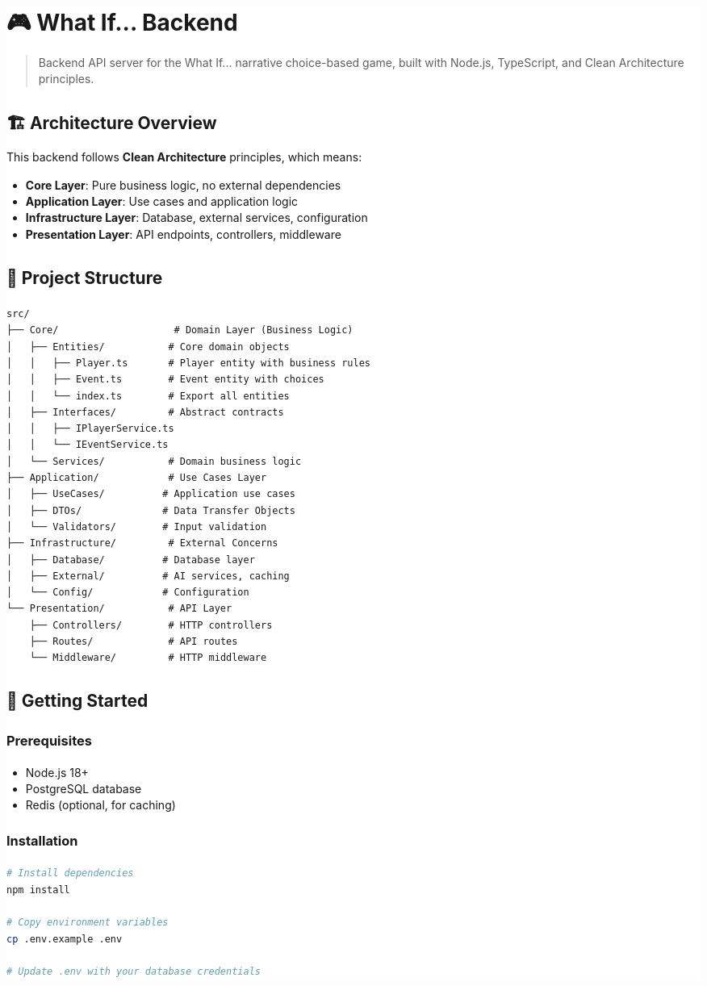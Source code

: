 # 🎮 What If... Backend

> Backend API server for the What If... narrative choice-based game, built with Node.js, TypeScript, and Clean Architecture principles.

## 🏗️ **Architecture Overview**

This backend follows **Clean Architecture** principles, which means:

- **Core Layer**: Pure business logic, no external dependencies
- **Application Layer**: Use cases and application logic
- **Infrastructure Layer**: Database, external services, configuration
- **Presentation Layer**: API endpoints, controllers, middleware

## 📁 **Project Structure**

```
src/
├── Core/                    # Domain Layer (Business Logic)
│   ├── Entities/           # Core domain objects
│   │   ├── Player.ts       # Player entity with business rules
│   │   ├── Event.ts        # Event entity with choices
│   │   └── index.ts        # Export all entities
│   ├── Interfaces/         # Abstract contracts
│   │   ├── IPlayerService.ts
│   │   └── IEventService.ts
│   └── Services/           # Domain business logic
├── Application/            # Use Cases Layer
│   ├── UseCases/          # Application use cases
│   ├── DTOs/              # Data Transfer Objects
│   └── Validators/        # Input validation
├── Infrastructure/         # External Concerns
│   ├── Database/          # Database layer
│   ├── External/          # AI services, caching
│   └── Config/            # Configuration
└── Presentation/           # API Layer
    ├── Controllers/        # HTTP controllers
    ├── Routes/             # API routes
    └── Middleware/         # HTTP middleware
```

## 🚀 **Getting Started**

### **Prerequisites**
- Node.js 18+ 
- PostgreSQL database
- Redis (optional, for caching)

### **Installation**
```bash
# Install dependencies
npm install

# Copy environment variables
cp .env.example .env

# Update .env with your database credentials
```
